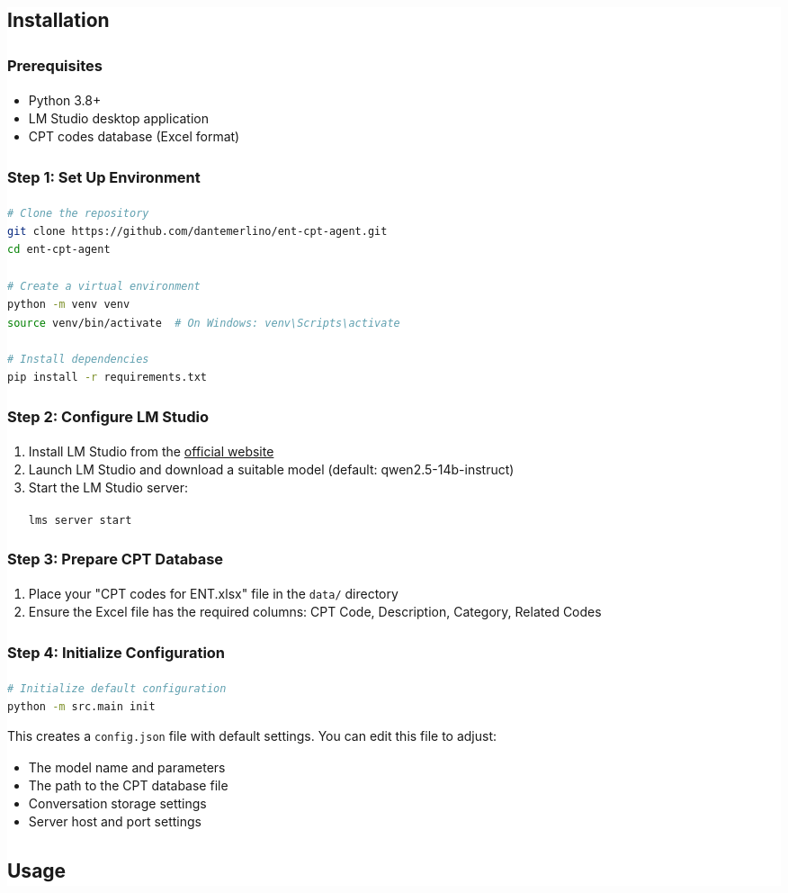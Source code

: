 ## Installation

### Prerequisites

- Python 3.8+
- LM Studio desktop application
- CPT codes database (Excel format)

### Step 1: Set Up Environment

```bash
# Clone the repository
git clone https://github.com/dantemerlino/ent-cpt-agent.git
cd ent-cpt-agent

# Create a virtual environment
python -m venv venv
source venv/bin/activate  # On Windows: venv\Scripts\activate

# Install dependencies
pip install -r requirements.txt
```

### Step 2: Configure LM Studio

1. Install LM Studio from the [official website](https://lmstudio.ai/)
2. Launch LM Studio and download a suitable model (default: qwen2.5-14b-instruct)
3. Start the LM Studio server:
   ```bash
   lms server start
   ```

### Step 3: Prepare CPT Database

1. Place your "CPT codes for ENT.xlsx" file in the `data/` directory
2. Ensure the Excel file has the required columns: CPT Code, Description, Category, Related Codes

### Step 4: Initialize Configuration

```bash
# Initialize default configuration
python -m src.main init
```

This creates a `config.json` file with default settings. You can edit this file to adjust:
- The model name and parameters
- The path to the CPT database file
- Conversation storage settings
- Server host and port settings

## Usage
